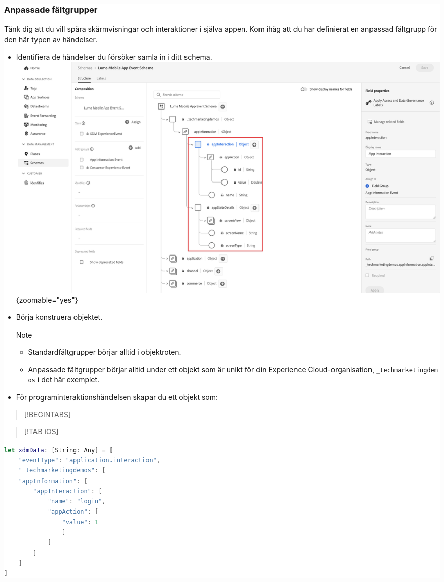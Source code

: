 
### Anpassade fältgrupper

Tänk dig att du vill spåra skärmvisningar och interaktioner i själva appen. Kom ihåg att du har definierat en anpassad fältgrupp för den här typen av händelser.

* Identifiera de händelser du försöker samla in i ditt schema.
  ![appinteraktionsschema](assets/datacollection-appInteraction-schema.png){zoomable="yes"}

* Börja konstruera objektet.

  >[!NOTE]
  >
  >* Standardfältgrupper börjar alltid i objektroten.
  >
  >* Anpassade fältgrupper börjar alltid under ett objekt som är unikt för din Experience Cloud-organisation, `_techmarketingdemos` i det här exemplet.

* För programinteraktionshändelsen skapar du ett objekt som:

>[!BEGINTABS]

>[!TAB iOS]

```swift
let xdmData: [String: Any] = [
    "eventType": "application.interaction",
    "_techmarketingdemos": [
    "appInformation": [
        "appInteraction": [
            "name": "login",
            "appAction": [
                "value": 1
                ]
            ]
        ]
    ]
]
```
